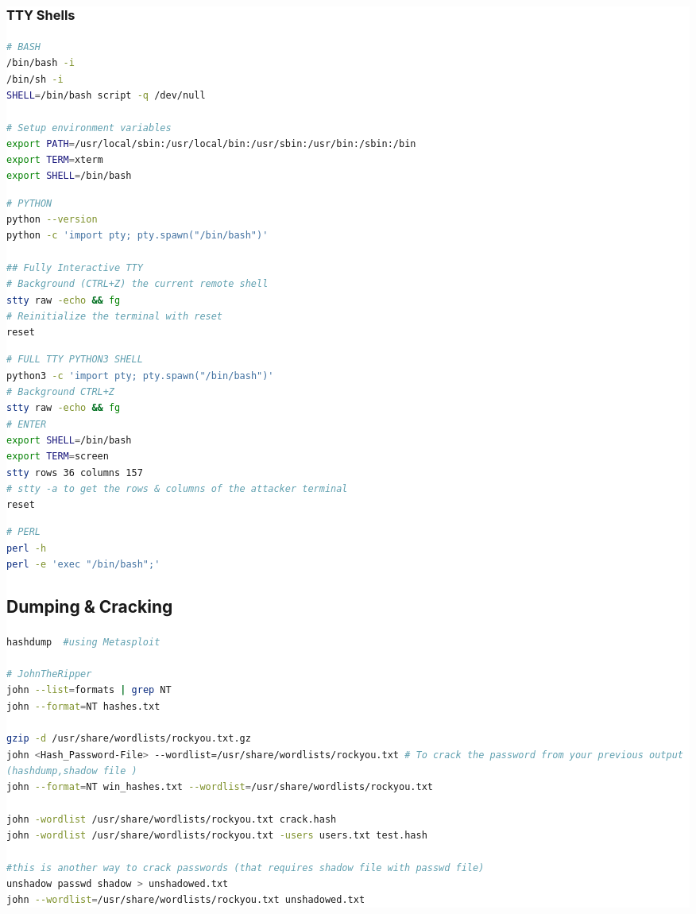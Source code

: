 ### **TTY Shells**

```bash
# BASH
/bin/bash -i
/bin/sh -i
SHELL=/bin/bash script -q /dev/null

# Setup environment variables
export PATH=/usr/local/sbin:/usr/local/bin:/usr/sbin:/usr/bin:/sbin:/bin
export TERM=xterm
export SHELL=/bin/bash
```

```bash
# PYTHON
python --version
python -c 'import pty; pty.spawn("/bin/bash")'

## Fully Interactive TTY
# Background (CTRL+Z) the current remote shell
stty raw -echo && fg
# Reinitialize the terminal with reset
reset
```

```bash
# FULL TTY PYTHON3 SHELL
python3 -c 'import pty; pty.spawn("/bin/bash")'
# Background CTRL+Z
stty raw -echo && fg
# ENTER
export SHELL=/bin/bash
export TERM=screen
stty rows 36 columns 157
# stty -a to get the rows & columns of the attacker terminal
reset
```

```bash
# PERL
perl -h
perl -e 'exec "/bin/bash";'
```

## **Dumping & Cracking**

```bash
hashdump  #using Metasploit

# JohnTheRipper
john --list=formats | grep NT
john --format=NT hashes.txt

gzip -d /usr/share/wordlists/rockyou.txt.gz
john <Hash_Password-File> --wordlist=/usr/share/wordlists/rockyou.txt # To crack the password from your previous output (hashdump,shadow file )
john --format=NT win_hashes.txt --wordlist=/usr/share/wordlists/rockyou.txt

john -wordlist /usr/share/wordlists/rockyou.txt crack.hash
john -wordlist /usr/share/wordlists/rockyou.txt -users users.txt test.hash

#this is another way to crack passwords (that requires shadow file with passwd file)
unshadow passwd shadow > unshadowed.txt
john --wordlist=/usr/share/wordlists/rockyou.txt unshadowed.txt

```
